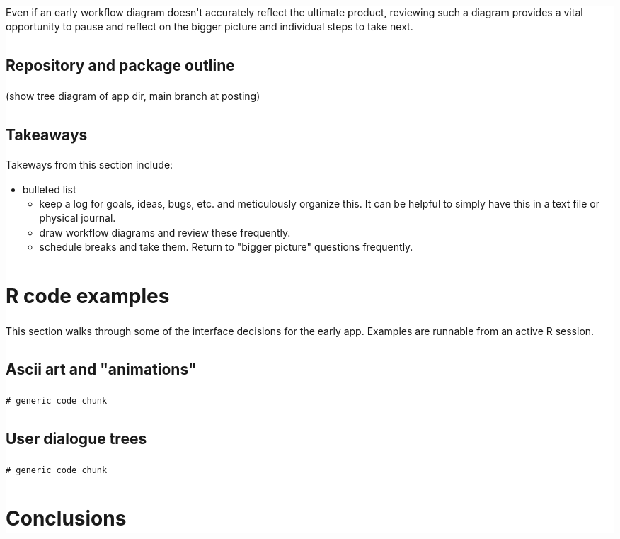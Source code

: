 Even if an early workflow diagram doesn't accurately reflect the ultimate product, reviewing such a diagram provides a vital opportunity to pause and reflect on the bigger picture and individual steps to take next.

## Repository and package outline

(show tree diagram of app dir, main branch at posting)

## Takeaways
Takeways from this section include: 
* bulleted list
  + keep a log for goals, ideas, bugs, etc. and meticulously organize this. It can be helpful to simply have this in a text file or physical journal.
  + draw workflow diagrams and review these frequently.
  + schedule breaks and take them. Return to "bigger picture" questions frequently.

# R code examples

This section walks through some of the interface decisions for the early app. Examples are runnable from an active R session.

## Ascii art and "animations"

```
# generic code chunk
```

## User dialogue trees

```
# generic code chunk
```

# Conclusions

